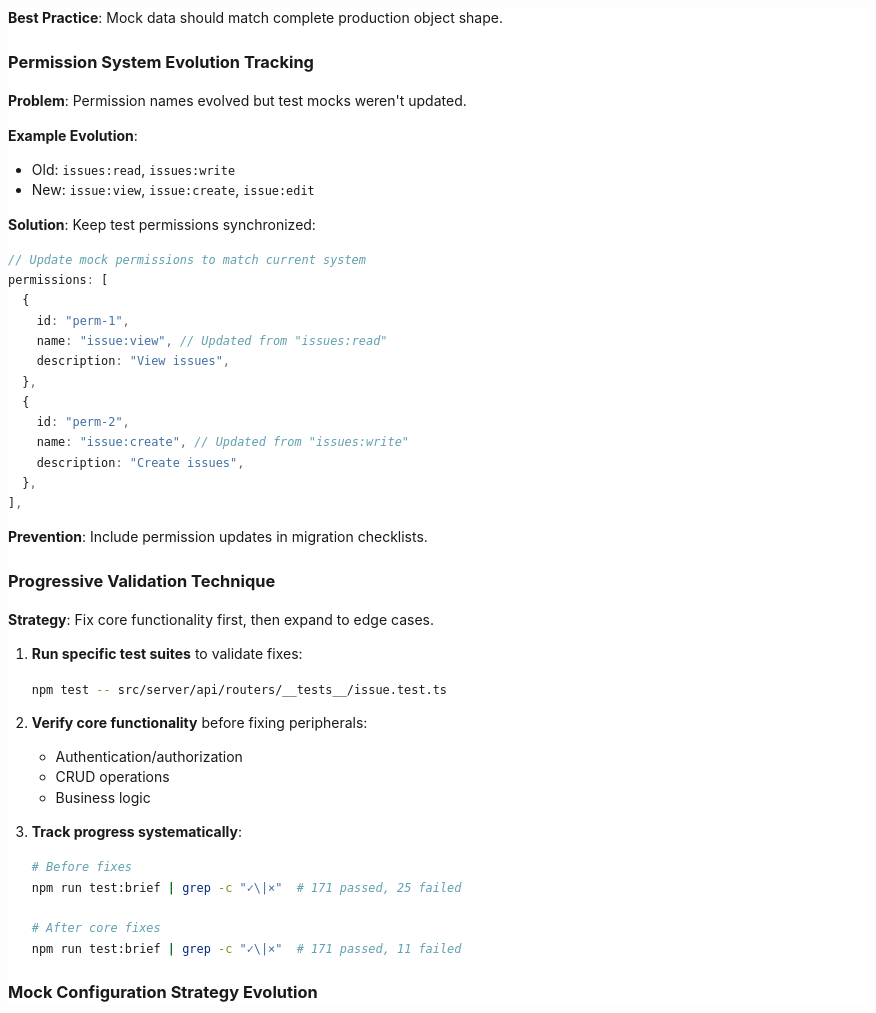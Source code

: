 **Best Practice**: Mock data should match complete production object shape.

### Permission System Evolution Tracking

**Problem**: Permission names evolved but test mocks weren't updated.

**Example Evolution**:

- Old: `issues:read`, `issues:write`
- New: `issue:view`, `issue:create`, `issue:edit`

**Solution**: Keep test permissions synchronized:

```typescript
// Update mock permissions to match current system
permissions: [
  {
    id: "perm-1",
    name: "issue:view", // Updated from "issues:read"
    description: "View issues",
  },
  {
    id: "perm-2",
    name: "issue:create", // Updated from "issues:write"
    description: "Create issues",
  },
],
```

**Prevention**: Include permission updates in migration checklists.

### Progressive Validation Technique

**Strategy**: Fix core functionality first, then expand to edge cases.

1. **Run specific test suites** to validate fixes:

   ```bash
   npm test -- src/server/api/routers/__tests__/issue.test.ts
   ```

2. **Verify core functionality** before fixing peripherals:
   - Authentication/authorization
   - CRUD operations
   - Business logic

3. **Track progress systematically**:

   ```bash
   # Before fixes
   npm run test:brief | grep -c "✓\|×"  # 171 passed, 25 failed

   # After core fixes
   npm run test:brief | grep -c "✓\|×"  # 171 passed, 11 failed
   ```

### Mock Configuration Strategy Evolution
